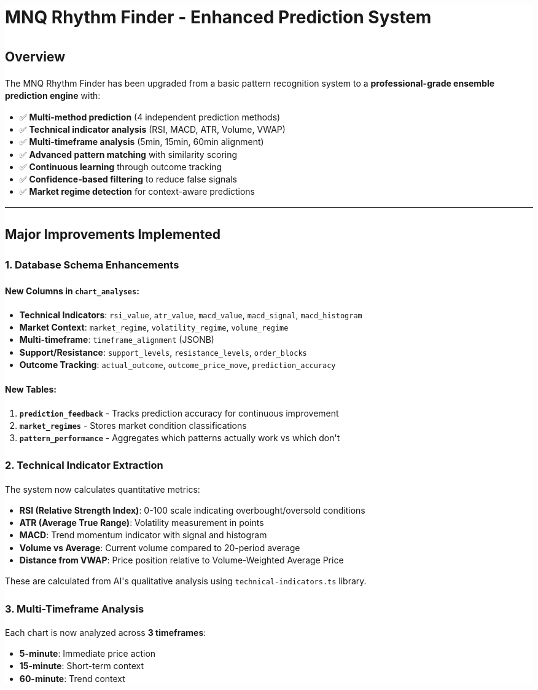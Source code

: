 # MNQ Rhythm Finder - Enhanced Prediction System

## Overview

The MNQ Rhythm Finder has been upgraded from a basic pattern recognition system to a **professional-grade ensemble prediction engine** with:

- ✅ **Multi-method prediction** (4 independent prediction methods)
- ✅ **Technical indicator analysis** (RSI, MACD, ATR, Volume, VWAP)
- ✅ **Multi-timeframe analysis** (5min, 15min, 60min alignment)
- ✅ **Advanced pattern matching** with similarity scoring
- ✅ **Continuous learning** through outcome tracking
- ✅ **Confidence-based filtering** to reduce false signals
- ✅ **Market regime detection** for context-aware predictions

---

## Major Improvements Implemented

### 1. Database Schema Enhancements

#### New Columns in `chart_analyses`:
- **Technical Indicators**: `rsi_value`, `atr_value`, `macd_value`, `macd_signal`, `macd_histogram`
- **Market Context**: `market_regime`, `volatility_regime`, `volume_regime`
- **Multi-timeframe**: `timeframe_alignment` (JSONB)
- **Support/Resistance**: `support_levels`, `resistance_levels`, `order_blocks`
- **Outcome Tracking**: `actual_outcome`, `outcome_price_move`, `prediction_accuracy`

#### New Tables:
1. **`prediction_feedback`** - Tracks prediction accuracy for continuous improvement
2. **`market_regimes`** - Stores market condition classifications
3. **`pattern_performance`** - Aggregates which patterns actually work vs which don't

### 2. Technical Indicator Extraction

The system now calculates quantitative metrics:

- **RSI (Relative Strength Index)**: 0-100 scale indicating overbought/oversold conditions
- **ATR (Average True Range)**: Volatility measurement in points
- **MACD**: Trend momentum indicator with signal and histogram
- **Volume vs Average**: Current volume compared to 20-period average
- **Distance from VWAP**: Price position relative to Volume-Weighted Average Price

These are calculated from AI's qualitative analysis using `technical-indicators.ts` library.

### 3. Multi-Timeframe Analysis

Each chart is now analyzed across **3 timeframes**:
- **5-minute**: Immediate price action
- **15-minute**: Short-term context
- **60-minute**: Trend context

